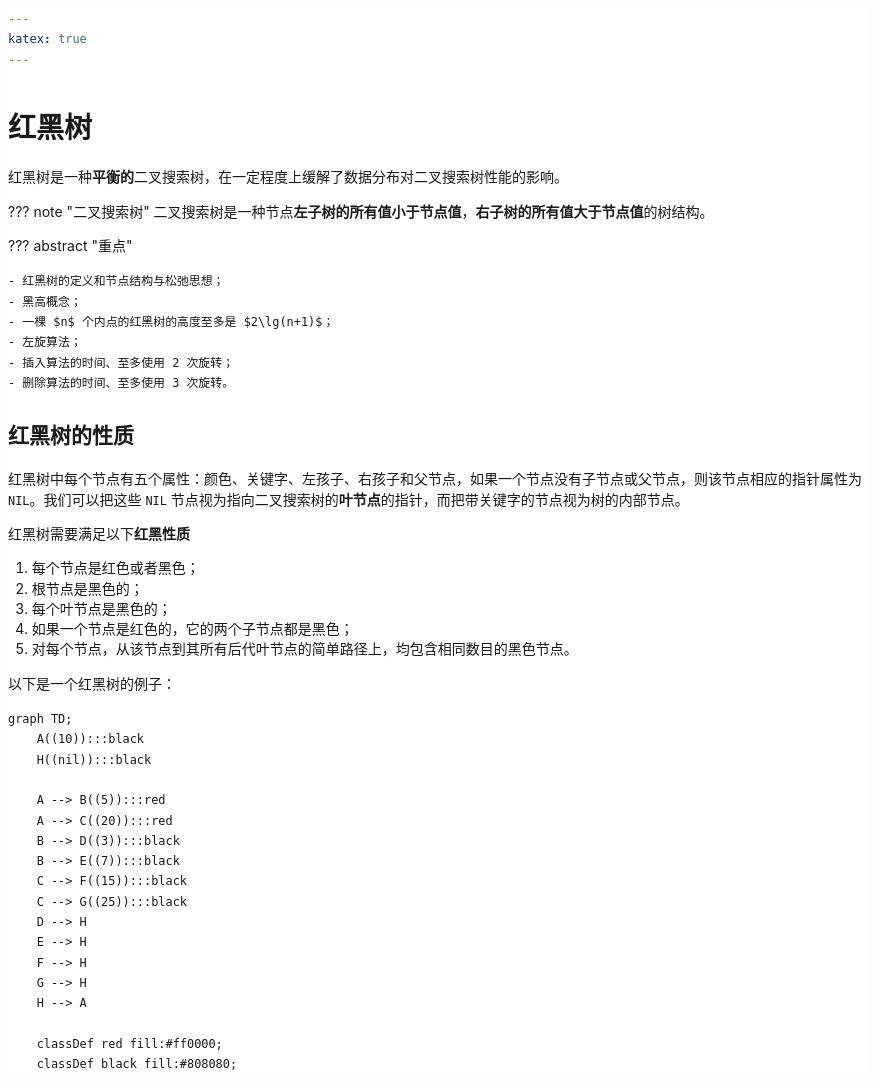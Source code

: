 ```yaml
---
katex: true
---
```


# 红黑树

红黑树是一种**平衡的**二叉搜索树，在一定程度上缓解了数据分布对二叉搜索树性能的影响。

??? note "二叉搜索树"
    二叉搜索树是一种节点**左子树的所有值小于节点值**，**右子树的所有值大于节点值**的树结构。

??? abstract "重点"

    - 红黑树的定义和节点结构与松弛思想；
    - 黑高概念；
    - 一棵 $n$ 个内点的红黑树的高度至多是 $2\lg(n+1)$；
    - 左旋算法；
    - 插入算法的时间、至多使用 2 次旋转；
    - 删除算法的时间、至多使用 3 次旋转。

## 红黑树的性质

红黑树中每个节点有五个属性：颜色、关键字、左孩子、右孩子和父节点，如果一个节点没有子节点或父节点，则该节点相应的指针属性为 `NIL`。我们可以把这些 `NIL` 节点视为指向二叉搜索树的**叶节点**的指针，而把带关键字的节点视为树的内部节点。

红黑树需要满足以下**红黑性质**

1. 每个节点是红色或者黑色；
2. 根节点是黑色的；
3. 每个叶节点是黑色的；
4. 如果一个节点是红色的，它的两个子节点都是黑色；
5. 对每个节点，从该节点到其所有后代叶节点的简单路径上，均包含相同数目的黑色节点。

以下是一个红黑树的例子：

```mermaid
graph TD;
    A((10)):::black
    H((nil)):::black

    A --> B((5)):::red
    A --> C((20)):::red
    B --> D((3)):::black
    B --> E((7)):::black
    C --> F((15)):::black
    C --> G((25)):::black
    D --> H
    E --> H
    F --> H
    G --> H
    H --> A

    classDef red fill:#ff0000;
    classDef black fill:#808080;
```

